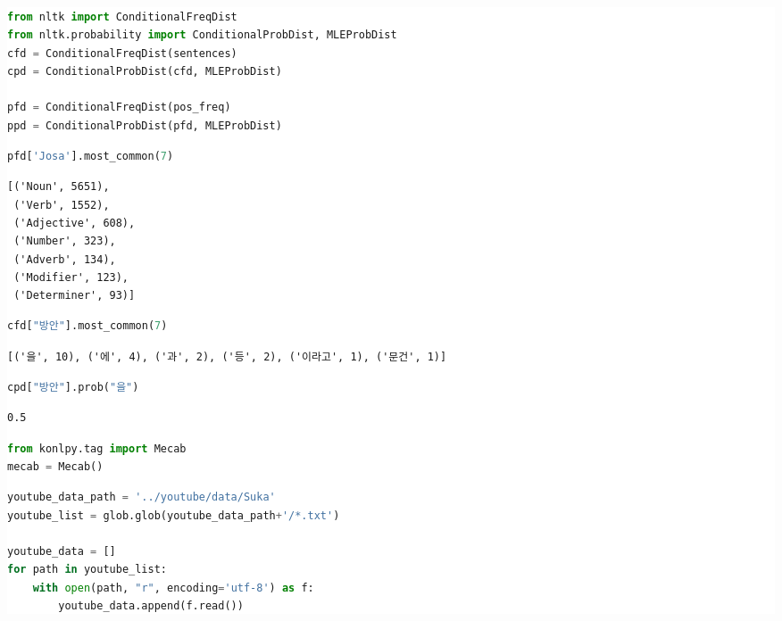 
```python
from nltk import ConditionalFreqDist
from nltk.probability import ConditionalProbDist, MLEProbDist
cfd = ConditionalFreqDist(sentences)
cpd = ConditionalProbDist(cfd, MLEProbDist)

pfd = ConditionalFreqDist(pos_freq)
ppd = ConditionalProbDist(pfd, MLEProbDist)
```


```python
pfd['Josa'].most_common(7)
```




    [('Noun', 5651),
     ('Verb', 1552),
     ('Adjective', 608),
     ('Number', 323),
     ('Adverb', 134),
     ('Modifier', 123),
     ('Determiner', 93)]




```python
cfd["방안"].most_common(7)
```




    [('을', 10), ('에', 4), ('과', 2), ('등', 2), ('이라고', 1), ('문건', 1)]




```python
cpd["방안"].prob("을")
```




    0.5




```python
from konlpy.tag import Mecab
mecab = Mecab()
```


```python
youtube_data_path = '../youtube/data/Suka'
youtube_list = glob.glob(youtube_data_path+'/*.txt')

youtube_data = []
for path in youtube_list:
    with open(path, "r", encoding='utf-8') as f:
        youtube_data.append(f.read())
```
